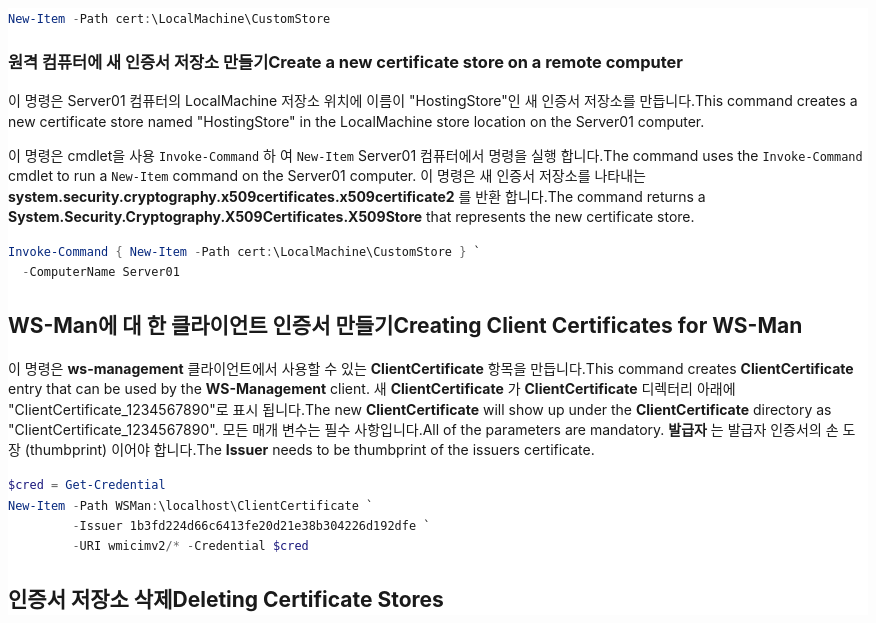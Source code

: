 ```powershell
New-Item -Path cert:\LocalMachine\CustomStore
```

### <a name="create-a-new-certificate-store-on-a-remote-computer"></a><span data-ttu-id="41c29-218">원격 컴퓨터에 새 인증서 저장소 만들기</span><span class="sxs-lookup"><span data-stu-id="41c29-218">Create a new certificate store on a remote computer</span></span>

<span data-ttu-id="41c29-219">이 명령은 Server01 컴퓨터의 LocalMachine 저장소 위치에 이름이 "HostingStore"인 새 인증서 저장소를 만듭니다.</span><span class="sxs-lookup"><span data-stu-id="41c29-219">This command creates a new certificate store named "HostingStore" in the LocalMachine store location on the Server01 computer.</span></span>

<span data-ttu-id="41c29-220">이 명령은 cmdlet을 사용 `Invoke-Command` 하 여 `New-Item` Server01 컴퓨터에서 명령을 실행 합니다.</span><span class="sxs-lookup"><span data-stu-id="41c29-220">The command uses the `Invoke-Command` cmdlet to run a `New-Item` command on the Server01 computer.</span></span> <span data-ttu-id="41c29-221">이 명령은 새 인증서 저장소를 나타내는 **system.security.cryptography.x509certificates.x509certificate2** 를 반환 합니다.</span><span class="sxs-lookup"><span data-stu-id="41c29-221">The command returns a **System.Security.Cryptography.X509Certificates.X509Store** that represents the new certificate store.</span></span>

```powershell
Invoke-Command { New-Item -Path cert:\LocalMachine\CustomStore } `
  -ComputerName Server01
```

## <a name="creating-client-certificates-for-ws-man"></a><span data-ttu-id="41c29-222">WS-Man에 대 한 클라이언트 인증서 만들기</span><span class="sxs-lookup"><span data-stu-id="41c29-222">Creating Client Certificates for WS-Man</span></span>

<span data-ttu-id="41c29-223">이 명령은 **ws-management** 클라이언트에서 사용할 수 있는 **ClientCertificate** 항목을 만듭니다.</span><span class="sxs-lookup"><span data-stu-id="41c29-223">This command creates **ClientCertificate** entry that can be used by the **WS-Management** client.</span></span> <span data-ttu-id="41c29-224">새 **ClientCertificate** 가 **ClientCertificate** 디렉터리 아래에 "ClientCertificate_1234567890"로 표시 됩니다.</span><span class="sxs-lookup"><span data-stu-id="41c29-224">The new **ClientCertificate** will show up under the **ClientCertificate** directory as "ClientCertificate_1234567890".</span></span> <span data-ttu-id="41c29-225">모든 매개 변수는 필수 사항입니다.</span><span class="sxs-lookup"><span data-stu-id="41c29-225">All of the parameters are mandatory.</span></span> <span data-ttu-id="41c29-226">**발급자** 는 발급자 인증서의 손 도장 (thumbprint) 이어야 합니다.</span><span class="sxs-lookup"><span data-stu-id="41c29-226">The **Issuer** needs to be thumbprint of the issuers certificate.</span></span>

```powershell
$cred = Get-Credential
New-Item -Path WSMan:\localhost\ClientCertificate `
         -Issuer 1b3fd224d66c6413fe20d21e38b304226d192dfe `
         -URI wmicimv2/* -Credential $cred
```

## <a name="deleting-certificate-stores"></a><span data-ttu-id="41c29-227">인증서 저장소 삭제</span><span class="sxs-lookup"><span data-stu-id="41c29-227">Deleting Certificate Stores</span></span>
